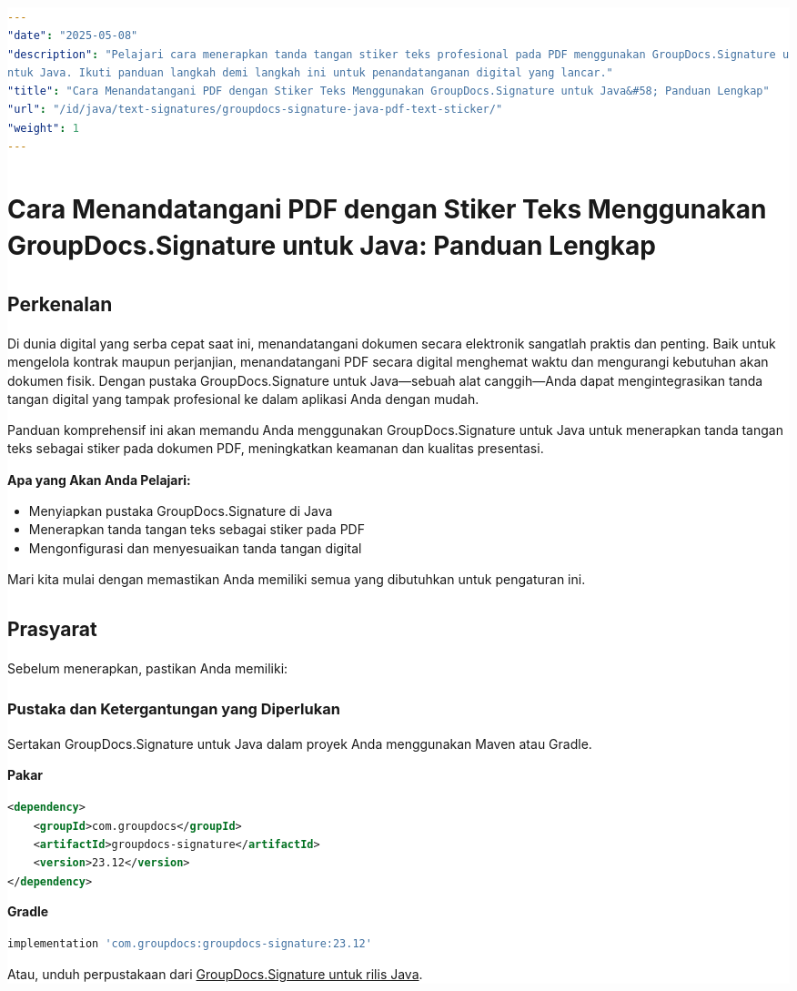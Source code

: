 ```yaml
---
"date": "2025-05-08"
"description": "Pelajari cara menerapkan tanda tangan stiker teks profesional pada PDF menggunakan GroupDocs.Signature untuk Java. Ikuti panduan langkah demi langkah ini untuk penandatanganan digital yang lancar."
"title": "Cara Menandatangani PDF dengan Stiker Teks Menggunakan GroupDocs.Signature untuk Java&#58; Panduan Lengkap"
"url": "/id/java/text-signatures/groupdocs-signature-java-pdf-text-sticker/"
"weight": 1
---
```


# Cara Menandatangani PDF dengan Stiker Teks Menggunakan GroupDocs.Signature untuk Java: Panduan Lengkap

## Perkenalan
Di dunia digital yang serba cepat saat ini, menandatangani dokumen secara elektronik sangatlah praktis dan penting. Baik untuk mengelola kontrak maupun perjanjian, menandatangani PDF secara digital menghemat waktu dan mengurangi kebutuhan akan dokumen fisik. Dengan pustaka GroupDocs.Signature untuk Java—sebuah alat canggih—Anda dapat mengintegrasikan tanda tangan digital yang tampak profesional ke dalam aplikasi Anda dengan mudah.

Panduan komprehensif ini akan memandu Anda menggunakan GroupDocs.Signature untuk Java untuk menerapkan tanda tangan teks sebagai stiker pada dokumen PDF, meningkatkan keamanan dan kualitas presentasi.

**Apa yang Akan Anda Pelajari:**
- Menyiapkan pustaka GroupDocs.Signature di Java
- Menerapkan tanda tangan teks sebagai stiker pada PDF
- Mengonfigurasi dan menyesuaikan tanda tangan digital

Mari kita mulai dengan memastikan Anda memiliki semua yang dibutuhkan untuk pengaturan ini.

## Prasyarat
Sebelum menerapkan, pastikan Anda memiliki:

### Pustaka dan Ketergantungan yang Diperlukan
Sertakan GroupDocs.Signature untuk Java dalam proyek Anda menggunakan Maven atau Gradle.

**Pakar**
```xml
<dependency>
    <groupId>com.groupdocs</groupId>
    <artifactId>groupdocs-signature</artifactId>
    <version>23.12</version>
</dependency>
```

**Gradle**
```gradle
implementation 'com.groupdocs:groupdocs-signature:23.12'
```
Atau, unduh perpustakaan dari [GroupDocs.Signature untuk rilis Java](https://releases.groupdocs.com/signature/java/).
